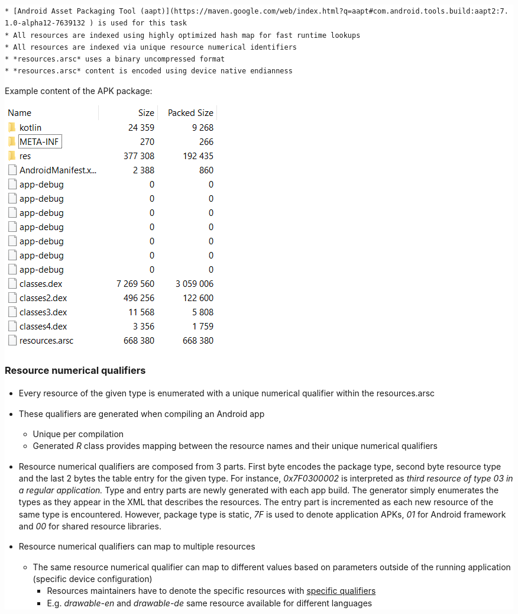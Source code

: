     * [Android Asset Packaging Tool (aapt)](https://maven.google.com/web/index.html?q=aapt#com.android.tools.build:aapt2:7.1.0-alpha12-7639132 ) is used for this task
    * All resources are indexed using highly optimized hash map for fast runtime lookups
    * All resources are indexed via unique resource numerical identifiers
    * *resources.arsc* uses a binary uncompressed format
    * *resources.arsc* content is encoded using device native endianness 

Example content of the APK package:

![APK content](./images/resources2.png)

### Resource numerical qualifiers

* Every resource of the given type is enumerated with a unique numerical qualifier within the resources.arsc
* These qualifiers are generated when compiling an Android app
  * Unique per compilation
  * Generated *R* class provides mapping between the resource names and their unique numerical qualifiers
* Resource numerical qualifiers are composed from 3 parts. First byte encodes the package type, second byte resource
type and the last 2 bytes the table entry for the given type. For instance, *0x7F0300002* is interpreted as
*third resource of type 03 in a regular application.* Type and entry parts are newly generated with each app build.
The generator simply enumerates the types as they appear in the XML that describes the resources. The entry part is 
incremented as each new resource of the same type is encountered. However, package type is static, *7F* is used to 
denote application APKs, *01* for Android framework and *00* for shared resource libraries.

* Resource numerical qualifiers can map to multiple resources
  * The same resource numerical qualifier can map to different values based on parameters outside of the running application (specific device configuration)
    * Resources maintainers have to denote the specific resources with [specific qualifiers](https://developer.android.com/guide/topics/resources/providing-resources#AlternativeResources)
    * E.g. *drawable-en* and *drawable-de* same resource available for different languages
      